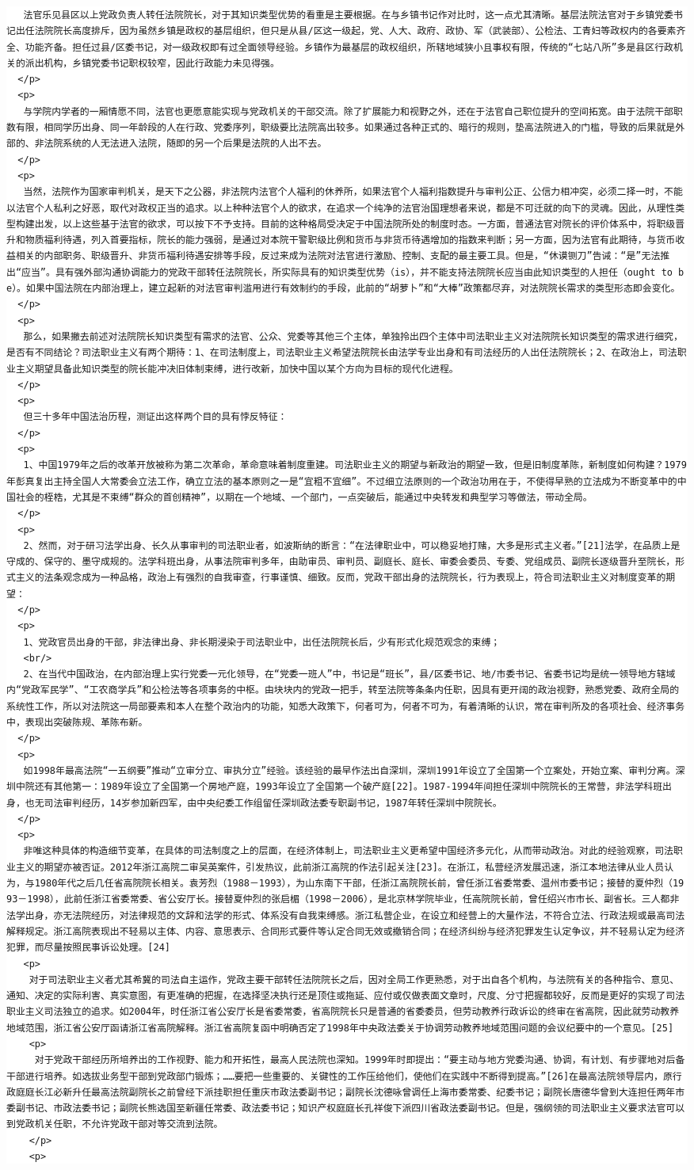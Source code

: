        法官乐见县区以上党政负责人转任法院院长，对于其知识类型优势的看重是主要根据。在与乡镇书记作对比时，这一点尤其清晰。基层法院法官对于乡镇党委书记出任法院院长高度排斥，因为虽然乡镇是政权的基层组织，但只是从县/区这一级起，党、人大、政府、政协、军（武装部）、公检法、工青妇等政权内的各要素齐全、功能齐备。担任过县/区委书记，对一级政权即有过全面领导经验。乡镇作为最基层的政权组织，所辖地域狭小且事权有限，传统的“七站八所”多是县区行政机关的派出机构，乡镇党委书记职权较窄，因此行政能力未见得强。
      </p>
      <p>
       与学院内学者的一厢情愿不同，法官也更愿意能实现与党政机关的干部交流。除了扩展能力和视野之外，还在于法官自己职位提升的空间拓宽。由于法院干部职数有限，相同学历出身、同一年龄段的人在行政、党委序列，职级要比法院高出较多。如果通过各种正式的、暗行的规则，垫高法院进入的门槛，导致的后果就是外部的、非法院系统的人无法进入法院，随即的另一个后果是法院的人出不去。
      </p>
      <p>
       当然，法院作为国家审判机关，是天下之公器，非法院内法官个人福利的休养所，如果法官个人福利指数提升与审判公正、公信力相冲突，必须二择一时，不能以法官个人私利之好恶，取代对政权正当的追求。以上种种法官个人的欲求，在追求一个纯净的法官治国理想者来说，都是不可迁就的向下的灵魂。因此，从理性类型构建出发，以上这些基于法官的欲求，可以按下不予支持。目前的这种格局受决定于中国法院所处的制度时态。一方面，普通法官对院长的评价体系中，将职级晋升和物质福利待遇，列入首要指标，院长的能力强弱，是通过对本院干警职级比例和货币与非货币待遇增加的指数来判断；另一方面，因为法官有此期待，与货币收益相关的内部职务、职级晋升、非货币福利待遇安排等手段，反过来成为法院对法官进行激励、控制、支配的最主要工具。但是，“休谟铡刀”告诫：“是”无法推出“应当”。具有强外部沟通协调能力的党政干部转任法院院长，所实际具有的知识类型优势（is），并不能支持法院院长应当由此知识类型的人担任（ought to be）。如果中国法院在内部治理上，建立起新的对法官审判滥用进行有效制约的手段，此前的“胡萝卜”和“大棒”政策都尽弃，对法院院长需求的类型形态即会变化。
      </p>
      <p>
       那么，如果撇去前述对法院院长知识类型有需求的法官、公众、党委等其他三个主体，单独拎出四个主体中司法职业主义对法院院长知识类型的需求进行细究，是否有不同结论？司法职业主义有两个期待：1、在司法制度上，司法职业主义希望法院院长由法学专业出身和有司法经历的人出任法院院长；2、在政治上，司法职业主义期望具备此知识类型的院长能冲决旧体制束缚，进行改新，加快中国以某个方向为目标的现代化进程。
      </p>
      <p>
       但三十多年中国法治历程，测证出这样两个目的具有悖反特征：
      </p>
      <p>
       1、中国1979年之后的改革开放被称为第二次革命，革命意味着制度重建。司法职业主义的期望与新政治的期望一致，但是旧制度革陈，新制度如何构建？1979年彭真复出主持全国人大常委会立法工作，确立立法的基本原则之一是“宜粗不宜细”。不过细立法原则的一个政治功用在于，不使得早熟的立法成为不断变革中的中国社会的桎梏，尤其是不束缚“群众的首创精神”，以期在一个地域、一个部门，一点突破后，能通过中央转发和典型学习等做法，带动全局。
      </p>
      <p>
       2、然而，对于研习法学出身、长久从事审判的司法职业者，如波斯纳的断言：“在法律职业中，可以稳妥地打赌，大多是形式主义者。”[21]法学，在品质上是守成的、保守的、墨守成规的。法学科班出身，从事法院审判多年，由助审员、审判员、副庭长、庭长、审委会委员、专委、党组成员、副院长逐级晋升至院长，形式主义的法条观念成为一种品格，政治上有强烈的自我审查，行事谨慎、细致。反而，党政干部出身的法院院长，行为表现上，符合司法职业主义对制度变革的期望：
      </p>
      <p>
       1、党政官员出身的干部，非法律出身、非长期浸染于司法职业中，出任法院院长后，少有形式化规范观念的束缚；
       <br/>
       2、在当代中国政治，在内部治理上实行党委一元化领导，在“党委一班人”中，书记是“班长”，县/区委书记、地/市委书记、省委书记均是统一领导地方辖域内“党政军民学”、“工农商学兵”和公检法等各项事务的中枢。由块块内的党政一把手，转至法院等条条内任职，因具有更开阔的政治视野，熟悉党委、政府全局的系统性工作，所以对法院这一局部要素和本人在整个政治内的功能，知悉大政策下，何者可为，何者不可为，有着清晰的认识，常在审判所及的各项社会、经济事务中，表现出突破陈规、革陈布新。
      </p>
      <p>
       如1998年最高法院“一五纲要”推动“立审分立、审执分立”经验。该经验的最早作法出自深圳，深圳1991年设立了全国第一个立案处，开始立案、审判分离。深圳中院还有其他第一：1989年设立了全国第一个房地产庭，1993年设立了全国第一个破产庭[22]。1987-1994年间担任深圳中院院长的王常营，非法学科班出身，也无司法审判经历，14岁参加新四军，由中央纪委工作组留任深圳政法委专职副书记，1987年转任深圳中院院长。
      </p>
      <p>
       非唯这种具体的构造细节变革，在具体的司法制度之上的层面，在经济体制上，司法职业主义更希望中国经济多元化，从而带动政治。对此的经验观察，司法职业主义的期望亦被否证。2012年浙江高院二审吴英案件，引发热议，此前浙江高院的作法引起关注[23]。在浙江，私营经济发展迅速，浙江本地法律从业人员认为，与1980年代之后几任省高院院长相关。袁芳烈（1988－1993），为山东南下干部，任浙江高院院长前，曾任浙江省委常委、温州市委书记；接替的夏仲烈（1993－1998），此前任浙江省委常委、省公安厅长。接替夏仲烈的张启楣（1998－2006），是北京林学院毕业，任高院院长前，曾任绍兴市市长、副省长。三人都非法学出身，亦无法院经历，对法律规范的文辞和法学的形式、体系没有自我束缚感。浙江私营企业，在设立和经营上的大量作法，不符合立法、行政法规或最高司法解释规定。浙江高院表现出不轻易以主体、内容、意思表示、合同形式要件等认定合同无效或撤销合同；在经济纠纷与经济犯罪发生认定争议，并不轻易认定为经济犯罪，而尽量按照民事诉讼处理。[24]
       <p>
        对于司法职业主义者尤其希冀的司法自主运作，党政主要干部转任法院院长之后，因对全局工作更熟悉，对于出自各个机构，与法院有关的各种指令、意见、通知、决定的实际利害、真实意图，有更准确的把握，在选择坚决执行还是顶住或拖延、应付或仅做表面文章时，尺度、分寸把握都较好，反而是更好的实现了司法职业主义司法独立的追求。如2004年，时任浙江省公安厅长是省委常委，省高院院长只是普通的省委委员，但劳动教养行政诉讼的终审在省高院，因此就劳动教养地域范围，浙江省公安厅函请浙江省高院解释。浙江省高院复函中明确否定了1998年中央政法委关于协调劳动教养地域范围问题的会议纪要中的一个意见。[25]
        <p>
         对于党政干部经历所培养出的工作视野、能力和开拓性，最高人民法院也深知。1999年时即提出：“要主动与地方党委沟通、协调，有计划、有步骤地对后备干部进行培养。如选拔业务型干部到党政部门锻炼；……要把一些重要的、关键性的工作压给他们，使他们在实践中不断得到提高。”[26]在最高法院领导层内，原行政庭庭长江必新升任最高法院副院长之前曾经下派挂职担任重庆市政法委副书记；副院长沈德咏曾调任上海市委常委、纪委书记；副院长唐德华曾到大连担任两年市委副书记、市政法委书记；副院长熊选国至新疆任常委、政法委书记；知识产权庭庭长孔祥俊下派四川省政法委副书记。但是，强纲领的司法职业主义要求法官可以到党政机关任职，不允许党政干部对等交流到法院。
        </p>
        <p>